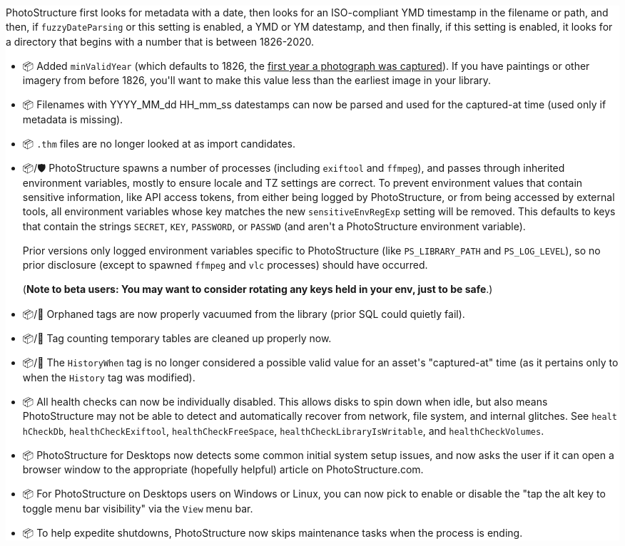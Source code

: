   PhotoStructure first looks for metadata with a date, then looks for an
  ISO-compliant YMD timestamp in the filename or path, and then, if
  `fuzzyDateParsing` or this setting is enabled, a YMD or YM datestamp, and then
  finally, if this setting is enabled, it looks for a directory that begins with
  a number that is between 1826-2020.

- 📦 Added `minValidYear` (which defaults to 1826, the [first year a photograph
  was captured](https://en.wikipedia.org/wiki/History_of_photography)). If you
  have paintings or other imagery from before 1826, you'll want to make this
  value less than the earliest image in your library.

- 📦 Filenames with YYYY_MM_dd HH_mm_ss datestamps can now be parsed and used
  for the captured-at time (used only if metadata is missing).

- 📦 `.thm` files are no longer looked at as import candidates.

- 📦/🛡️ PhotoStructure spawns a number of processes (including `exiftool` and
  `ffmpeg`), and passes through inherited environment variables, mostly to
  ensure locale and TZ settings are correct. To prevent environment values that
  contain sensitive information, like API access tokens, from either being
  logged by PhotoStructure, or from being accessed by external tools, all
  environment variables whose key matches the new `sensitiveEnvRegExp` setting
  will be removed. This defaults to keys that contain the strings `SECRET`,
  `KEY`, `PASSWORD`, or `PASSWD` (and aren't a PhotoStructure environment
  variable).

  Prior versions only logged environment variables specific to PhotoStructure
  (like `PS_LIBRARY_PATH` and `PS_LOG_LEVEL`), so no prior disclosure (except to
  spawned `ffmpeg` and `vlc` processes) should have occurred.

  (**Note to beta users: You may want to consider rotating any keys held in
  your env, just to be safe**.)

- 📦/🐛 Orphaned tags are now properly vacuumed from the library (prior SQL could
  quietly fail).

- 📦/🐛 Tag counting temporary tables are cleaned up properly now.

- 📦/🐛 The `HistoryWhen` tag is no longer considered a possible valid value for
  an asset's "captured-at" time (as it pertains only to when the `History` tag
  was modified).

- 📦 All health checks can now be individually disabled. This allows disks to
  spin down when idle, but also means PhotoStructure may not be able to detect
  and automatically recover from network, file system, and internal glitches. See
  `healthCheckDb`, `healthCheckExiftool`, `healthCheckFreeSpace`,
  `healthCheckLibraryIsWritable`, and `healthCheckVolumes`.

- 📦 PhotoStructure for Desktops now detects some common initial system setup
  issues, and now asks the user if it can open a browser window to the
  appropriate (hopefully helpful) article on PhotoStructure.com.

- 📦 For PhotoStructure on Desktops users on Windows or Linux, you can now pick
  to enable or disable the "tap the <key>alt</key> key to toggle menu bar
  visibility" via the `View` menu bar.

- 📦 To help expedite shutdowns, PhotoStructure now skips maintenance tasks when
  the process is ending.
